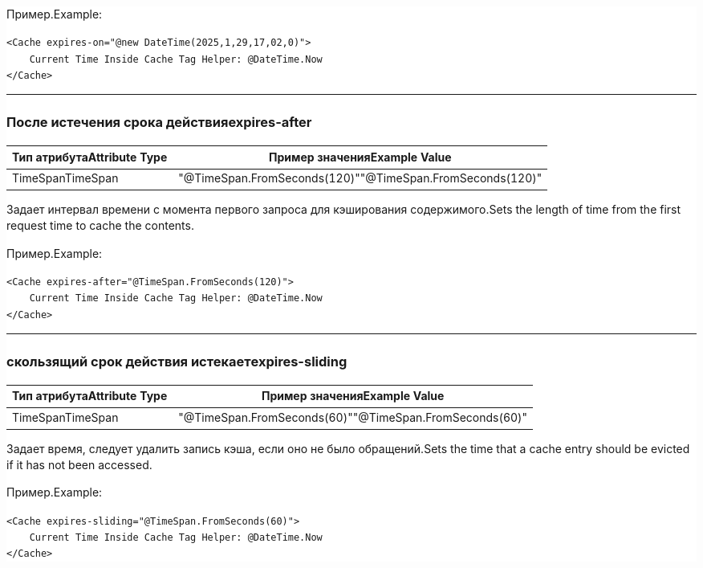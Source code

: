 <span data-ttu-id="6d6c1-130">Пример.</span><span class="sxs-lookup"><span data-stu-id="6d6c1-130">Example:</span></span>

```cshtml
<Cache expires-on="@new DateTime(2025,1,29,17,02,0)">
    Current Time Inside Cache Tag Helper: @DateTime.Now
</Cache>
```

- - -

### <a name="expires-after"></a><span data-ttu-id="6d6c1-131">После истечения срока действия</span><span class="sxs-lookup"><span data-stu-id="6d6c1-131">expires-after</span></span>

| <span data-ttu-id="6d6c1-132">Тип атрибута</span><span class="sxs-lookup"><span data-stu-id="6d6c1-132">Attribute Type</span></span>    | <span data-ttu-id="6d6c1-133">Пример значения</span><span class="sxs-lookup"><span data-stu-id="6d6c1-133">Example Value</span></span>     |
|----------------   |----------------   |
| <span data-ttu-id="6d6c1-134">TimeSpan</span><span class="sxs-lookup"><span data-stu-id="6d6c1-134">TimeSpan</span></span>    | <span data-ttu-id="6d6c1-135">"@TimeSpan.FromSeconds(120)"</span><span class="sxs-lookup"><span data-stu-id="6d6c1-135">"@TimeSpan.FromSeconds(120)"</span></span>    |


<span data-ttu-id="6d6c1-136">Задает интервал времени с момента первого запроса для кэширования содержимого.</span><span class="sxs-lookup"><span data-stu-id="6d6c1-136">Sets the length of time from the first request time to cache the contents.</span></span> 

<span data-ttu-id="6d6c1-137">Пример.</span><span class="sxs-lookup"><span data-stu-id="6d6c1-137">Example:</span></span>

```cshtml
<Cache expires-after="@TimeSpan.FromSeconds(120)">
    Current Time Inside Cache Tag Helper: @DateTime.Now
</Cache>
```

- - -

### <a name="expires-sliding"></a><span data-ttu-id="6d6c1-138">скользящий срок действия истекает</span><span class="sxs-lookup"><span data-stu-id="6d6c1-138">expires-sliding</span></span>

| <span data-ttu-id="6d6c1-139">Тип атрибута</span><span class="sxs-lookup"><span data-stu-id="6d6c1-139">Attribute Type</span></span>    | <span data-ttu-id="6d6c1-140">Пример значения</span><span class="sxs-lookup"><span data-stu-id="6d6c1-140">Example Value</span></span>     |
|----------------   |----------------   |
| <span data-ttu-id="6d6c1-141">TimeSpan</span><span class="sxs-lookup"><span data-stu-id="6d6c1-141">TimeSpan</span></span>    | <span data-ttu-id="6d6c1-142">"@TimeSpan.FromSeconds(60)"</span><span class="sxs-lookup"><span data-stu-id="6d6c1-142">"@TimeSpan.FromSeconds(60)"</span></span>     |


<span data-ttu-id="6d6c1-143">Задает время, следует удалить запись кэша, если оно не было обращений.</span><span class="sxs-lookup"><span data-stu-id="6d6c1-143">Sets the time that a cache entry should be evicted if it has not been accessed.</span></span>

<span data-ttu-id="6d6c1-144">Пример.</span><span class="sxs-lookup"><span data-stu-id="6d6c1-144">Example:</span></span>

```cshtml
<Cache expires-sliding="@TimeSpan.FromSeconds(60)">
    Current Time Inside Cache Tag Helper: @DateTime.Now
</Cache>
```
